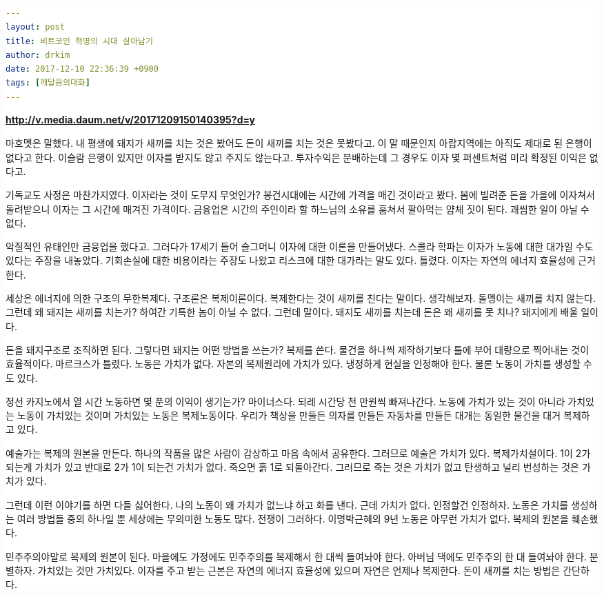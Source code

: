 ```yaml
---
layout: post
title: 비트코인 혁명의 시대 살아남기
author: drkim
date: 2017-12-10 22:36:39 +0900
tags: [깨달음의대화]
---
```


**http://v.media.daum.net/v/20171209150140395?d=y**

  


마호멧은 말했다. 내 평생에 돼지가 새끼를 치는 것은 봤어도 돈이 새끼를 치는 것은 못봤다고. 이 말 때문인지 아랍지역에는 아직도 제대로 된 은행이 없다고 한다. 이슬람 은행이 있지만 이자를 받지도 않고 주지도 않는다고. 투자수익은 분배하는데 그 경우도 이자 몇 퍼센트처럼 미리 확정된 이익은 없다고.

  


기독교도 사정은 마찬가지였다. 이자라는 것이 도무지 무엇인가? 봉건시대에는 시간에 가격을 매긴 것이라고 봤다. 봄에 빌려준 돈을 가을에 이자쳐서 돌려받으니 이자는 그 시간에 매겨진 가격이다. 금융업은 시간의 주인이라 할 하느님의 소유를 훔쳐서 팔아먹는 얌체 짓이 된다. 괘씸한 일이 아닐 수 없다. 

  


악질적인 유태인만 금융업을 했다고. 그러다가 17세기 들어 슬그머니 이자에 대한 이론을 만들어냈다. 스콜라 학파는 이자가 노동에 대한 대가일 수도 있다는 주장을 내놓았다. 기회손실에 대한 비용이라는 주장도 나왔고 리스크에 대한 대가라는 말도 있다. 틀렸다. 이자는 자연의 에너지 효율성에 근거한다. 

  


세상은 에너지에 의한 구조의 무한복제다. 구조론은 복제이론이다. 복제한다는 것이 새끼를 친다는 말이다. 생각해보자. 돌멩이는 새끼를 치지 않는다. 그런데 왜 돼지는 새끼를 치는가? 하여간 기특한 놈이 아닐 수 없다. 그런데 말이다. 돼지도 새끼를 치는데 돈은 왜 새끼를 못 치나? 돼지에게 배울 일이다.

  


돈을 돼지구조로 조직하면 된다. 그렇다면 돼지는 어떤 방법을 쓰는가? 복제를 쓴다. 물건을 하나씩 제작하기보다 틀에 부어 대량으로 찍어내는 것이 효율적이다. 마르크스가 틀렸다. 노동은 가치가 없다. 자본의 복제원리에 가치가 있다. 냉정하게 현실을 인정해야 한다. 물론 노동이 가치를 생성할 수도 있다.

  


정선 카지노에서 열 시간 노동하면 몇 푼의 이익이 생기는가? 마이너스다. 되레 시간당 천 만원씩 빠져나간다. 노동에 가치가 있는 것이 아니라 가치있는 노동이 가치있는 것이며 가치있는 노동은 복제노동이다. 우리가 책상을 만들든 의자를 만들든 자동차를 만들든 대개는 동일한 물건을 대거 복제하고 있다.

  


예술가는 복제의 원본을 만든다. 하나의 작품을 많은 사람이 감상하고 마음 속에서 공유한다. 그러므로 예술은 가치가 있다. 복제가치설이다. 1이 2가 되는게 가치가 있고 반대로 2가 1이 되는건 가치가 없다. 죽으면 흙 1로 되돌아간다. 그러므로 죽는 것은 가치가 없고 탄생하고 널리 번성하는 것은 가치가 있다.

  


그런데 이런 이야기를 하면 다들 싫어한다. 나의 노동이 왜 가치가 없느냐 하고 화를 낸다. 근데 가치가 없다. 인정할건 인정하자. 노동은 가치를 생성하는 여러 방법들 중의 하나일 뿐 세상에는 무의미한 노동도 많다. 전쟁이 그러하다. 이명박근혜의 9년 노동은 아무런 가치가 없다. 복제의 원본을 훼손했다.

  


민주주의야말로 복제의 원본이 된다. 마을에도 가정에도 민주주의를 복제해서 한 대씩 들여놔야 한다. 아버님 댁에도 민주주의 한 대 들여놔야 한다. 분별하자. 가치있는 것만 가치있다. 이자를 주고 받는 근본은 자연의 에너지 효율성에 있으며 자연은 언제나 복제한다. 돈이 새끼를 치는 방법은 간단하다. 

  

